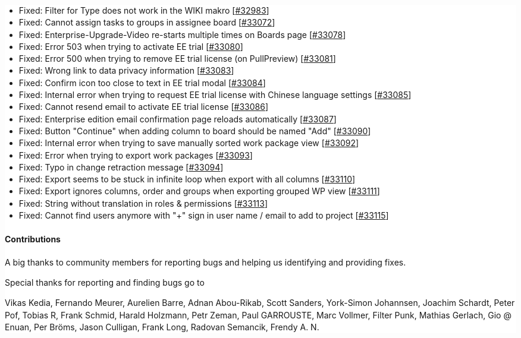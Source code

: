 - Fixed: Filter for Type does not work in the WIKI makro \[[#32983](https://community.openproject.org/wp/32983)\]
- Fixed: Cannot assign tasks to groups in assignee board \[[#33072](https://community.openproject.org/wp/33072)\]
- Fixed: Enterprise-Upgrade-Video re-starts multiple times on Boards page \[[#33078](https://community.openproject.org/wp/33078)\]
- Fixed: Error 503 when trying to activate EE trial \[[#33080](https://community.openproject.org/wp/33080)\]
- Fixed: Error 500 when trying to remove EE trial license (on PullPreview) \[[#33081](https://community.openproject.org/wp/33081)\]
- Fixed: Wrong link to data privacy information \[[#33083](https://community.openproject.org/wp/33083)\]
- Fixed: Confirm icon too close to text in EE trial modal \[[#33084](https://community.openproject.org/wp/33084)\]
- Fixed: Internal error when trying to request EE trial license with Chinese language settings \[[#33085](https://community.openproject.org/wp/33085)\]
- Fixed: Cannot resend email to activate EE trial license \[[#33086](https://community.openproject.org/wp/33086)\]
- Fixed: Enterprise edition email confirmation page reloads automatically \[[#33087](https://community.openproject.org/wp/33087)\]
- Fixed: Button "Continue" when adding column to board should be named "Add" \[[#33090](https://community.openproject.org/wp/33090)\]
- Fixed: Internal error when trying to save manually sorted work package view \[[#33092](https://community.openproject.org/wp/33092)\]
- Fixed: Error when trying to export work packages \[[#33093](https://community.openproject.org/wp/33093)\]
- Fixed: Typo in change retraction message \[[#33094](https://community.openproject.org/wp/33094)\]
- Fixed: Export seems to be stuck in infinite loop when export with all columns \[[#33110](https://community.openproject.org/wp/33110)\]
- Fixed: Export ignores columns, order and groups when exporting grouped WP view \[[#33111](https://community.openproject.org/wp/33111)\]
- Fixed: String without translation in roles & permissions \[[#33113](https://community.openproject.org/wp/33113)\]
- Fixed: Cannot find users anymore with "+" sign in user name / email to add to project \[[#33115](https://community.openproject.org/wp/33115)\]

#### Contributions
A big thanks to community members for reporting bugs and helping us identifying and providing fixes.

Special thanks for reporting and finding bugs go to

Vikas Kedia, Fernando Meurer, Aurelien Barre, Adnan Abou-Rikab, Scott Sanders, York-Simon Johannsen, Joachim Schardt, Peter Pof, Tobias R, Frank Schmid, Harald Holzmann, Petr Zeman, Paul GARROUSTE, Marc Vollmer, Filter Punk, Mathias Gerlach, Gio @ Enuan, Per Bröms, Jason Culligan, Frank Long, Radovan Semancik, Frendy A. N.
